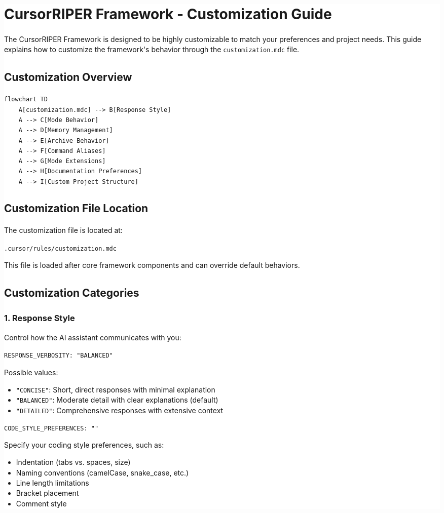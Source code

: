 # CursorRIPER Framework - Customization Guide

The CursorRIPER Framework is designed to be highly customizable to match your preferences and project needs. This guide explains how to customize the framework's behavior through the `customization.mdc` file.

## Customization Overview

```mermaid
flowchart TD
    A[customization.mdc] --> B[Response Style]
    A --> C[Mode Behavior]
    A --> D[Memory Management]
    A --> E[Archive Behavior]
    A --> F[Command Aliases]
    A --> G[Mode Extensions]
    A --> H[Documentation Preferences]
    A --> I[Custom Project Structure]
```

## Customization File Location

The customization file is located at:
```
.cursor/rules/customization.mdc
```

This file is loaded after core framework components and can override default behaviors.

## Customization Categories

### 1. Response Style

Control how the AI assistant communicates with you:

```
RESPONSE_VERBOSITY: "BALANCED"
```
Possible values:
- `"CONCISE"`: Short, direct responses with minimal explanation
- `"BALANCED"`: Moderate detail with clear explanations (default)
- `"DETAILED"`: Comprehensive responses with extensive context

```
CODE_STYLE_PREFERENCES: ""
```
Specify your coding style preferences, such as:
- Indentation (tabs vs. spaces, size)
- Naming conventions (camelCase, snake_case, etc.)
- Line length limitations
- Bracket placement
- Comment style
